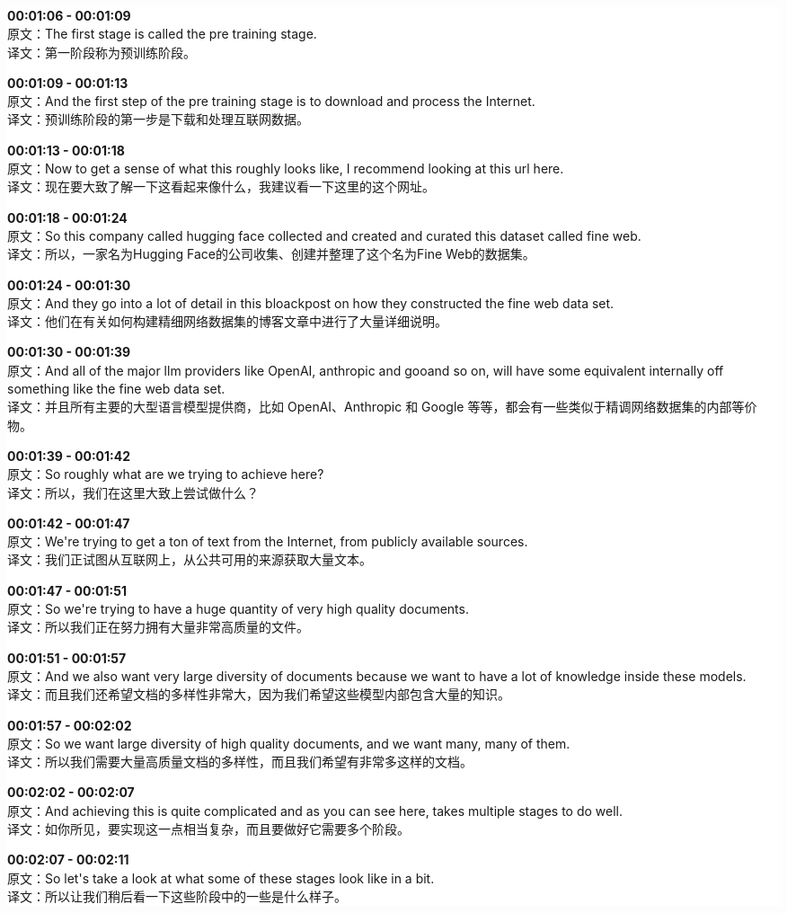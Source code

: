 **00:01:06 - 00:01:09**  
原文：The first stage is called the pre training stage.  
译文：第一阶段称为预训练阶段。  

**00:01:09 - 00:01:13**  
原文：And the first step of the pre training stage is to download and process the Internet.  
译文：预训练阶段的第一步是下载和处理互联网数据。  

**00:01:13 - 00:01:18**  
原文：Now to get a sense of what this roughly looks like, I recommend looking at this url here.  
译文：现在要大致了解一下这看起来像什么，我建议看一下这里的这个网址。  

**00:01:18 - 00:01:24**  
原文：So this company called hugging face collected and created and curated this dataset called fine web.  
译文：所以，一家名为Hugging Face的公司收集、创建并整理了这个名为Fine Web的数据集。  

**00:01:24 - 00:01:30**  
原文：And they go into a lot of detail in this bloackpost on how they constructed the fine web data set.  
译文：他们在有关如何构建精细网络数据集的博客文章中进行了大量详细说明。  

**00:01:30 - 00:01:39**  
原文：And all of the major llm providers like OpenAI, anthropic and gooand so on, will have some equivalent internally off something like the fine web data set.  
译文：并且所有主要的大型语言模型提供商，比如 OpenAI、Anthropic 和 Google 等等，都会有一些类似于精调网络数据集的内部等价物。  

**00:01:39 - 00:01:42**  
原文：So roughly what are we trying to achieve here?  
译文：所以，我们在这里大致上尝试做什么？  

**00:01:42 - 00:01:47**  
原文：We're trying to get a ton of text from the Internet, from publicly available sources.  
译文：我们正试图从互联网上，从公共可用的来源获取大量文本。  

**00:01:47 - 00:01:51**  
原文：So we're trying to have a huge quantity of very high quality documents.  
译文：所以我们正在努力拥有大量非常高质量的文件。  

**00:01:51 - 00:01:57**  
原文：And we also want very large diversity of documents because we want to have a lot of knowledge inside these models.  
译文：而且我们还希望文档的多样性非常大，因为我们希望这些模型内部包含大量的知识。  

**00:01:57 - 00:02:02**  
原文：So we want large diversity of high quality documents, and we want many, many of them.  
译文：所以我们需要大量高质量文档的多样性，而且我们希望有非常多这样的文档。  

**00:02:02 - 00:02:07**  
原文：And achieving this is quite complicated and as you can see here, takes multiple stages to do well.  
译文：如你所见，要实现这一点相当复杂，而且要做好它需要多个阶段。  

**00:02:07 - 00:02:11**  
原文：So let's take a look at what some of these stages look like in a bit.  
译文：所以让我们稍后看一下这些阶段中的一些是什么样子。  
